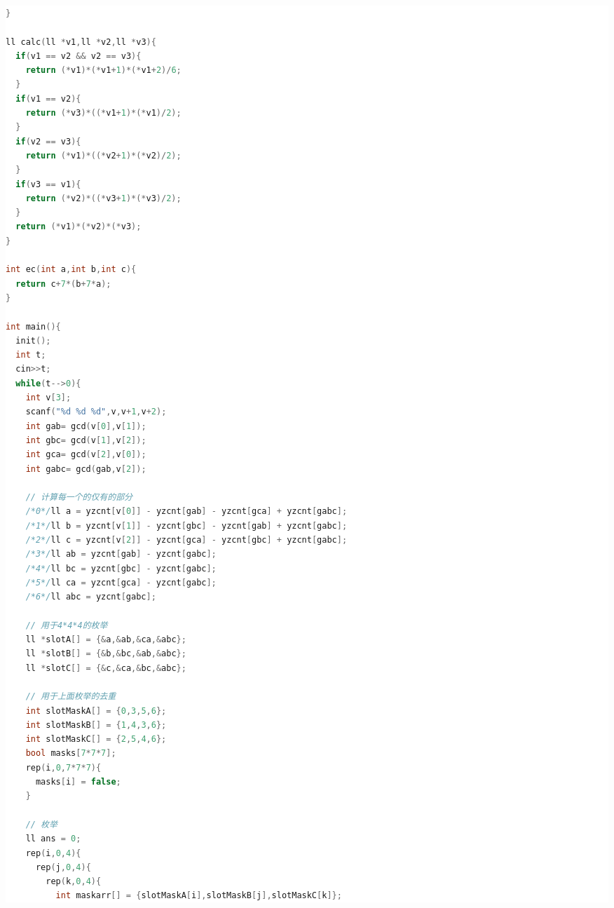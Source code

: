 ```c++
}

ll calc(ll *v1,ll *v2,ll *v3){
  if(v1 == v2 && v2 == v3){
    return (*v1)*(*v1+1)*(*v1+2)/6;
  }
  if(v1 == v2){
    return (*v3)*((*v1+1)*(*v1)/2);
  }
  if(v2 == v3){
    return (*v1)*((*v2+1)*(*v2)/2);
  }
  if(v3 == v1){
    return (*v2)*((*v3+1)*(*v3)/2);
  }
  return (*v1)*(*v2)*(*v3);
}

int ec(int a,int b,int c){
  return c+7*(b+7*a);
}

int main(){
  init();
  int t;
  cin>>t;
  while(t-->0){
    int v[3];
    scanf("%d %d %d",v,v+1,v+2);
    int gab= gcd(v[0],v[1]);
    int gbc= gcd(v[1],v[2]);
    int gca= gcd(v[2],v[0]);
    int gabc= gcd(gab,v[2]);

    // 计算每一个的仅有的部分
    /*0*/ll a = yzcnt[v[0]] - yzcnt[gab] - yzcnt[gca] + yzcnt[gabc];
    /*1*/ll b = yzcnt[v[1]] - yzcnt[gbc] - yzcnt[gab] + yzcnt[gabc];
    /*2*/ll c = yzcnt[v[2]] - yzcnt[gca] - yzcnt[gbc] + yzcnt[gabc];
    /*3*/ll ab = yzcnt[gab] - yzcnt[gabc];
    /*4*/ll bc = yzcnt[gbc] - yzcnt[gabc];
    /*5*/ll ca = yzcnt[gca] - yzcnt[gabc];
    /*6*/ll abc = yzcnt[gabc];

    // 用于4*4*4的枚举
    ll *slotA[] = {&a,&ab,&ca,&abc};
    ll *slotB[] = {&b,&bc,&ab,&abc};
    ll *slotC[] = {&c,&ca,&bc,&abc};

    // 用于上面枚举的去重
    int slotMaskA[] = {0,3,5,6};
    int slotMaskB[] = {1,4,3,6};
    int slotMaskC[] = {2,5,4,6};
    bool masks[7*7*7];
    rep(i,0,7*7*7){
      masks[i] = false;
    }

    // 枚举
    ll ans = 0;
    rep(i,0,4){
      rep(j,0,4){
        rep(k,0,4){
          int maskarr[] = {slotMaskA[i],slotMaskB[j],slotMaskC[k]};
```